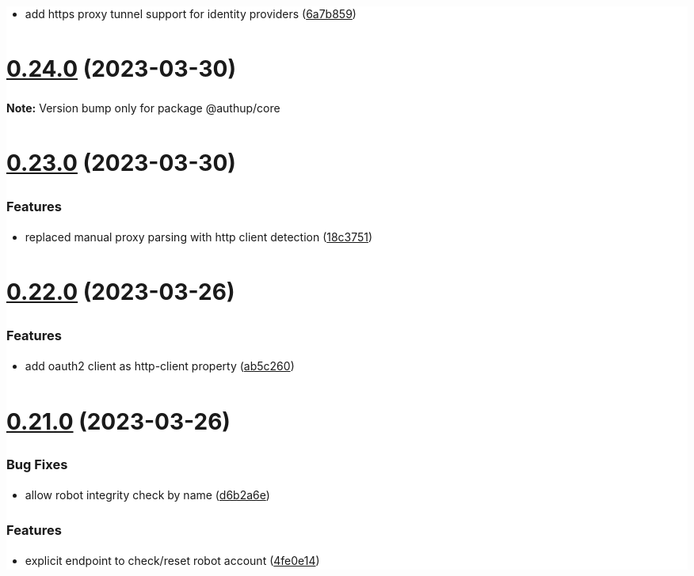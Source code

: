 * add https proxy tunnel support for identity providers ([6a7b859](https://github.com/authup/authup/commit/6a7b859e31bad6f10dd2fde22cdc6dfab3da2285))





# [0.24.0](https://github.com/authup/authup/compare/v0.23.1...v0.24.0) (2023-03-30)

**Note:** Version bump only for package @authup/core





# [0.23.0](https://github.com/authup/authup/compare/v0.22.0...v0.23.0) (2023-03-30)


### Features

* replaced manual proxy parsing with http client detection ([18c3751](https://github.com/authup/authup/commit/18c3751f3dd3defdd9dfa34ec41522ac14d3b476))





# [0.22.0](https://github.com/Tada5hi/authup/compare/v0.21.0...v0.22.0) (2023-03-26)


### Features

* add oauth2 client as http-client property ([ab5c260](https://github.com/Tada5hi/authup/commit/ab5c2609fe7e88b63bc75b4077846f1875ba0571))





# [0.21.0](https://github.com/Tada5hi/authup/compare/v0.20.1...v0.21.0) (2023-03-26)


### Bug Fixes

* allow robot integrity check by name ([d6b2a6e](https://github.com/Tada5hi/authup/commit/d6b2a6e82de12c4c4980f0bd5db498398c86e9e7))


### Features

* explicit endpoint to check/reset robot account ([4fe0e14](https://github.com/Tada5hi/authup/commit/4fe0e14e5b824506fa0231ab6dc7fb308bcbe2ae))
